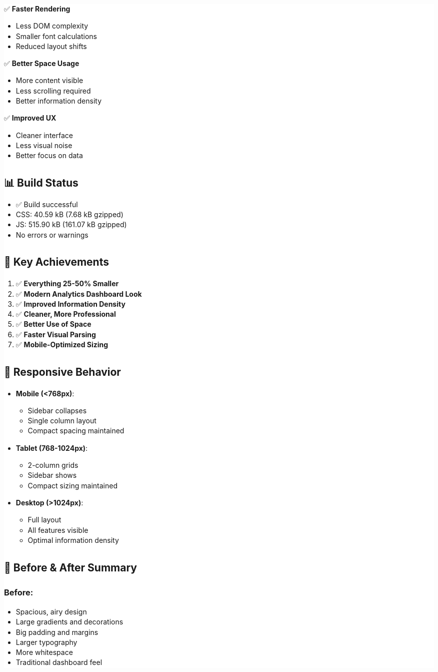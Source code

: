 ✅ **Faster Rendering**
- Less DOM complexity
- Smaller font calculations
- Reduced layout shifts

✅ **Better Space Usage**
- More content visible
- Less scrolling required
- Better information density

✅ **Improved UX**
- Cleaner interface
- Less visual noise
- Better focus on data

## 📊 Build Status

- ✅ Build successful
- CSS: 40.59 kB (7.68 kB gzipped)
- JS: 515.90 kB (161.07 kB gzipped)
- No errors or warnings

## 🎯 Key Achievements

1. ✅ **Everything 25-50% Smaller**
2. ✅ **Modern Analytics Dashboard Look**
3. ✅ **Improved Information Density**
4. ✅ **Cleaner, More Professional**
5. ✅ **Better Use of Space**
6. ✅ **Faster Visual Parsing**
7. ✅ **Mobile-Optimized Sizing**

## 📱 Responsive Behavior

- **Mobile (<768px)**:
  - Sidebar collapses
  - Single column layout
  - Compact spacing maintained

- **Tablet (768-1024px)**:
  - 2-column grids
  - Sidebar shows
  - Compact sizing maintained

- **Desktop (>1024px)**:
  - Full layout
  - All features visible
  - Optimal information density

## 🔄 Before & After Summary

### Before:
- Spacious, airy design
- Large gradients and decorations
- Big padding and margins
- Larger typography
- More whitespace
- Traditional dashboard feel
